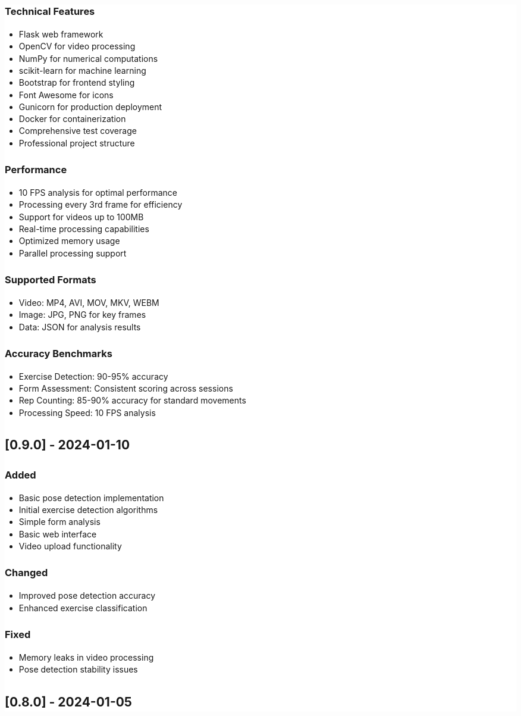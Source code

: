 ### Technical Features
- Flask web framework
- OpenCV for video processing
- NumPy for numerical computations
- scikit-learn for machine learning
- Bootstrap for frontend styling
- Font Awesome for icons
- Gunicorn for production deployment
- Docker for containerization
- Comprehensive test coverage
- Professional project structure

### Performance
- 10 FPS analysis for optimal performance
- Processing every 3rd frame for efficiency
- Support for videos up to 100MB
- Real-time processing capabilities
- Optimized memory usage
- Parallel processing support

### Supported Formats
- Video: MP4, AVI, MOV, MKV, WEBM
- Image: JPG, PNG for key frames
- Data: JSON for analysis results

### Accuracy Benchmarks
- Exercise Detection: 90-95% accuracy
- Form Assessment: Consistent scoring across sessions
- Rep Counting: 85-90% accuracy for standard movements
- Processing Speed: 10 FPS analysis

## [0.9.0] - 2024-01-10

### Added
- Basic pose detection implementation
- Initial exercise detection algorithms
- Simple form analysis
- Basic web interface
- Video upload functionality

### Changed
- Improved pose detection accuracy
- Enhanced exercise classification

### Fixed
- Memory leaks in video processing
- Pose detection stability issues

## [0.8.0] - 2024-01-05
